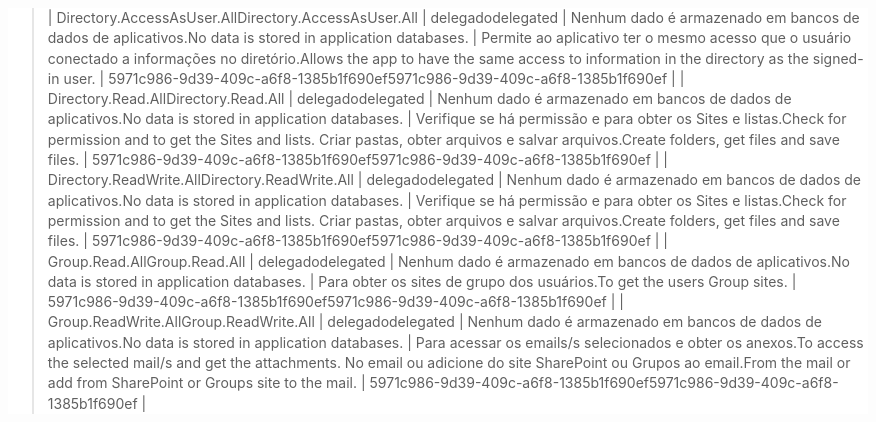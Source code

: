 >| <span data-ttu-id="f1276-131">Directory.AccessAsUser.All</span><span class="sxs-lookup"><span data-stu-id="f1276-131">Directory.AccessAsUser.All</span></span> | <span data-ttu-id="f1276-132">delegado</span><span class="sxs-lookup"><span data-stu-id="f1276-132">delegated</span></span> | <span data-ttu-id="f1276-133">Nenhum dado é armazenado em bancos de dados de aplicativos.</span><span class="sxs-lookup"><span data-stu-id="f1276-133">No data is stored in application databases.</span></span> | <span data-ttu-id="f1276-134">Permite ao aplicativo ter o mesmo acesso que o usuário conectado a informações no diretório.</span><span class="sxs-lookup"><span data-stu-id="f1276-134">Allows the app to have the same access to information in the directory as the signed-in user.</span></span> | <span data-ttu-id="f1276-135">5971c986-9d39-409c-a6f8-1385b1f690ef</span><span class="sxs-lookup"><span data-stu-id="f1276-135">5971c986-9d39-409c-a6f8-1385b1f690ef</span></span> |
>| <span data-ttu-id="f1276-136">Directory.Read.All</span><span class="sxs-lookup"><span data-stu-id="f1276-136">Directory.Read.All</span></span> | <span data-ttu-id="f1276-137">delegado</span><span class="sxs-lookup"><span data-stu-id="f1276-137">delegated</span></span> | <span data-ttu-id="f1276-138">Nenhum dado é armazenado em bancos de dados de aplicativos.</span><span class="sxs-lookup"><span data-stu-id="f1276-138">No data is stored in application databases.</span></span> | <span data-ttu-id="f1276-139">Verifique se há permissão e para obter os Sites e listas.</span><span class="sxs-lookup"><span data-stu-id="f1276-139">Check for permission and to get the Sites and lists.</span></span> <span data-ttu-id="f1276-140">Criar pastas, obter arquivos e salvar arquivos.</span><span class="sxs-lookup"><span data-stu-id="f1276-140">Create folders, get files and save files.</span></span> | <span data-ttu-id="f1276-141">5971c986-9d39-409c-a6f8-1385b1f690ef</span><span class="sxs-lookup"><span data-stu-id="f1276-141">5971c986-9d39-409c-a6f8-1385b1f690ef</span></span> |
>| <span data-ttu-id="f1276-142">Directory.ReadWrite.All</span><span class="sxs-lookup"><span data-stu-id="f1276-142">Directory.ReadWrite.All</span></span> | <span data-ttu-id="f1276-143">delegado</span><span class="sxs-lookup"><span data-stu-id="f1276-143">delegated</span></span> | <span data-ttu-id="f1276-144">Nenhum dado é armazenado em bancos de dados de aplicativos.</span><span class="sxs-lookup"><span data-stu-id="f1276-144">No data is stored in application databases.</span></span> | <span data-ttu-id="f1276-145">Verifique se há permissão e para obter os Sites e listas.</span><span class="sxs-lookup"><span data-stu-id="f1276-145">Check for permission and to get the Sites and lists.</span></span> <span data-ttu-id="f1276-146">Criar pastas, obter arquivos e salvar arquivos.</span><span class="sxs-lookup"><span data-stu-id="f1276-146">Create folders, get files and save files.</span></span> | <span data-ttu-id="f1276-147">5971c986-9d39-409c-a6f8-1385b1f690ef</span><span class="sxs-lookup"><span data-stu-id="f1276-147">5971c986-9d39-409c-a6f8-1385b1f690ef</span></span> |
>| <span data-ttu-id="f1276-148">Group.Read.All</span><span class="sxs-lookup"><span data-stu-id="f1276-148">Group.Read.All</span></span> | <span data-ttu-id="f1276-149">delegado</span><span class="sxs-lookup"><span data-stu-id="f1276-149">delegated</span></span> | <span data-ttu-id="f1276-150">Nenhum dado é armazenado em bancos de dados de aplicativos.</span><span class="sxs-lookup"><span data-stu-id="f1276-150">No data is stored in application databases.</span></span> | <span data-ttu-id="f1276-151">Para obter os sites de grupo dos usuários.</span><span class="sxs-lookup"><span data-stu-id="f1276-151">To get the users Group sites.</span></span> | <span data-ttu-id="f1276-152">5971c986-9d39-409c-a6f8-1385b1f690ef</span><span class="sxs-lookup"><span data-stu-id="f1276-152">5971c986-9d39-409c-a6f8-1385b1f690ef</span></span> |
>| <span data-ttu-id="f1276-153">Group.ReadWrite.All</span><span class="sxs-lookup"><span data-stu-id="f1276-153">Group.ReadWrite.All</span></span> | <span data-ttu-id="f1276-154">delegado</span><span class="sxs-lookup"><span data-stu-id="f1276-154">delegated</span></span> | <span data-ttu-id="f1276-155">Nenhum dado é armazenado em bancos de dados de aplicativos.</span><span class="sxs-lookup"><span data-stu-id="f1276-155">No data is stored in application databases.</span></span> | <span data-ttu-id="f1276-156">Para acessar os emails/s selecionados e obter os anexos.</span><span class="sxs-lookup"><span data-stu-id="f1276-156">To access the selected mail/s and get the attachments.</span></span> <span data-ttu-id="f1276-157">No email ou adicione do site SharePoint ou Grupos ao email.</span><span class="sxs-lookup"><span data-stu-id="f1276-157">From the mail or add from SharePoint or Groups site to the mail.</span></span> | <span data-ttu-id="f1276-158">5971c986-9d39-409c-a6f8-1385b1f690ef</span><span class="sxs-lookup"><span data-stu-id="f1276-158">5971c986-9d39-409c-a6f8-1385b1f690ef</span></span> |